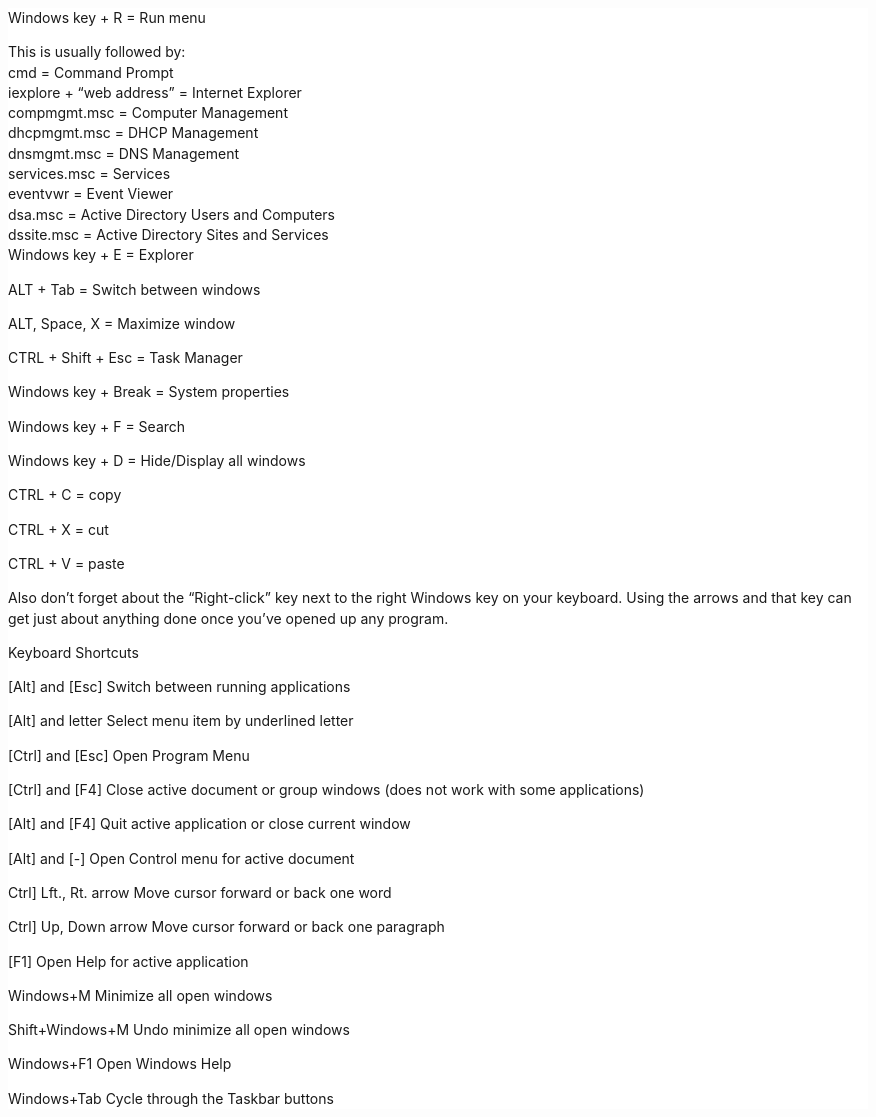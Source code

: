 Windows key + R = Run menu

This is usually followed by:  
cmd = Command Prompt  
iexplore + “web address” = Internet Explorer  
compmgmt.msc = Computer Management  
dhcpmgmt.msc = DHCP Management  
dnsmgmt.msc = DNS Management  
services.msc = Services  
eventvwr = Event Viewer  
dsa.msc = Active Directory Users and Computers  
dssite.msc = Active Directory Sites and Services  
Windows key + E = Explorer

ALT + Tab = Switch between windows

ALT, Space, X = Maximize window

CTRL + Shift + Esc = Task Manager

Windows key + Break = System properties

Windows key + F = Search

Windows key + D = Hide/Display all windows

CTRL + C = copy

CTRL + X = cut

CTRL + V = paste

Also don’t forget about the “Right-click” key next to the right Windows key on your keyboard. Using the arrows and that key can get just about anything done once you’ve opened up any program.

Keyboard Shortcuts

[Alt] and [Esc] Switch between running applications

[Alt] and letter Select menu item by underlined letter

[Ctrl] and [Esc] Open Program Menu

[Ctrl] and [F4] Close active document or group windows (does not work with some applications)

[Alt] and [F4] Quit active application or close current window

[Alt] and [-] Open Control menu for active document

Ctrl] Lft., Rt. arrow Move cursor forward or back one word

Ctrl] Up, Down arrow Move cursor forward or back one paragraph

[F1] Open Help for active application

Windows+M Minimize all open windows

Shift+Windows+M Undo minimize all open windows

Windows+F1 Open Windows Help

Windows+Tab Cycle through the Taskbar buttons
